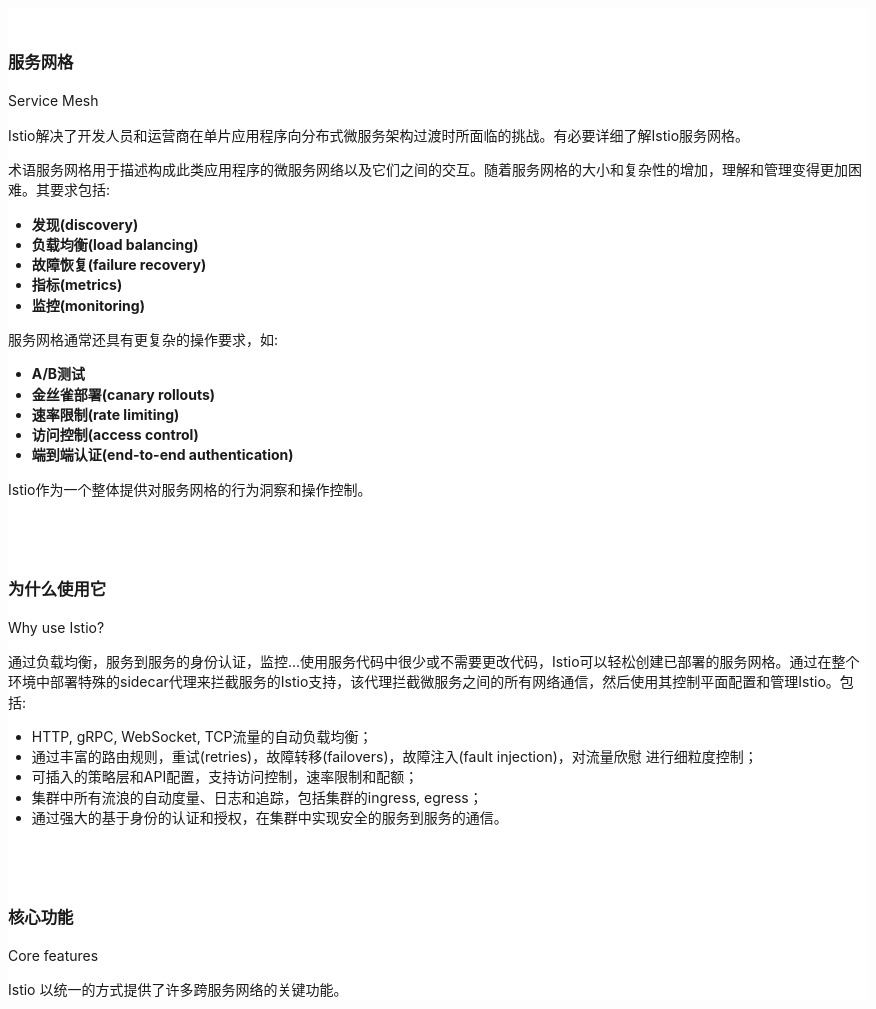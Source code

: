 
<br/>


### 服务网格

Service Mesh


Istio解决了开发人员和运营商在单片应用程序向分布式微服务架构过渡时所面临的挑战。有必要详细了解Istio服务网格。

术语服务网格用于描述构成此类应用程序的微服务网络以及它们之间的交互。随着服务网格的大小和复杂性的增加，理解和管理变得更加困难。其要求包括:

- **发现(discovery)**
- **负载均衡(load balancing)**
- **故障恢复(failure recovery)**
- **指标(metrics)**
- **监控(monitoring)**

服务网格通常还具有更复杂的操作要求，如:

- **A/B测试**
- **金丝雀部署(canary rollouts)**
- **速率限制(rate limiting)**
- **访问控制(access control)**
- **端到端认证(end-to-end authentication)**

Istio作为一个整体提供对服务网格的行为洞察和操作控制。



<br/>
<br/>



### 为什么使用它

Why use Istio?


通过负载均衡，服务到服务的身份认证，监控...使用服务代码中很少或不需要更改代码，Istio可以轻松创建已部署的服务网格。通过在整个环境中部署特殊的sidecar代理来拦截服务的Istio支持，该代理拦截微服务之间的所有网络通信，然后使用其控制平面配置和管理Istio。包括:

- HTTP, gRPC, WebSocket, TCP流量的自动负载均衡；
- 通过丰富的路由规则，重试(retries)，故障转移(failovers)，故障注入(fault injection)，对流量欣慰 进行细粒度控制；
- 可插入的策略层和API配置，支持访问控制，速率限制和配额；
- 集群中所有流浪的自动度量、日志和追踪，包括集群的ingress, egress；
- 通过强大的基于身份的认证和授权，在集群中实现安全的服务到服务的通信。



<br/>
<br/>



### 核心功能

Core features

Istio 以统一的方式提供了许多跨服务网络的关键功能。
